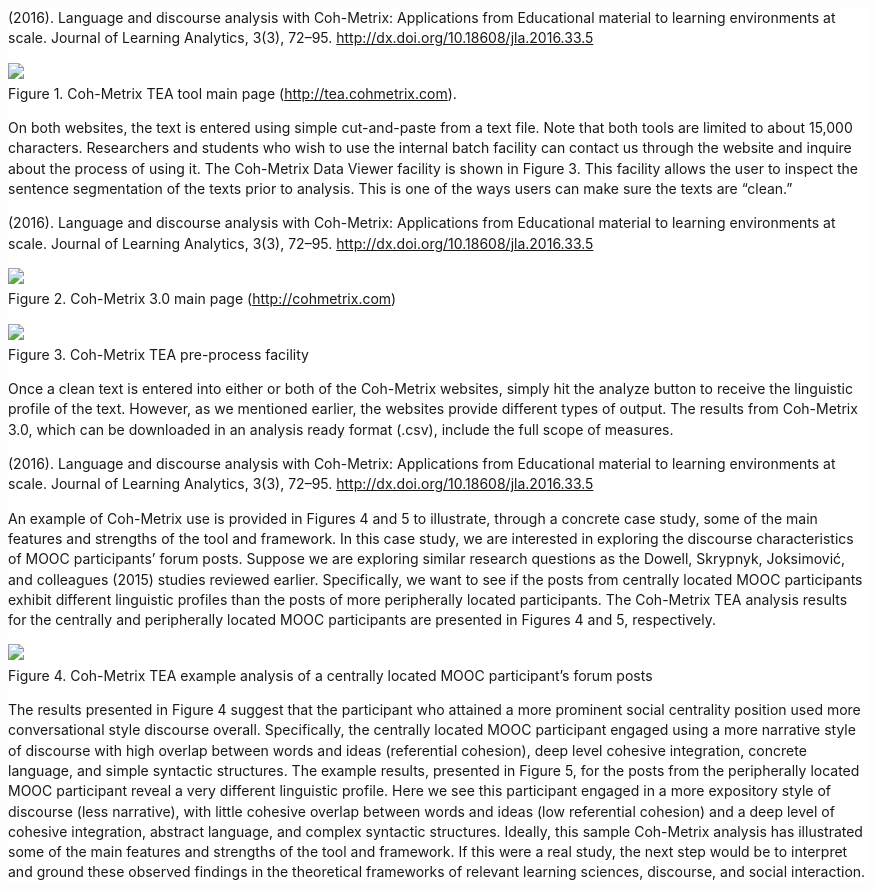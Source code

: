 (2016).	Language	and	discourse	analysis	with	Coh-Metrix:	Applications	from	Educational	material	to	learning	environments	at	scale.	Journal	of Learning	Analytics,	3(3),	72–95.	http://dx.doi.org/10.18608/jla.2016.33.5

![](img/47742683537a0c00007e764eeae827c6d3c8832633fd07069139e96a82b439cb.jpg)  
Figure	1. Coh-Metrix	TEA	tool	main	page	(http://tea.cohmetrix.com).

On	both	websites,	the	text	is entered	using	simple	cut-and-paste	 from	a	text	 file.	Note	that	both	tools are	 limited	 to	 about	 15,000	 characters.	 Researchers	 and	 students	 who	 wish	 to	 use	 the	 internal	 batch facility	 can	 contact	 us	 through	 the	 website	 and	 inquire	 about	 the	 process	 of	 using	 it.	 The	 Coh-Metrix Data	 Viewer	 facility	 is	 shown	 in	 Figure	 3.	 This	 facility	 allows	 the	 user	 to	 inspect	 the	 sentence segmentation	 of the	 texts	 prior	 to	 analysis.	 This	 is	 one	 of	 the	 ways	 users	 can	 make	 sure	 the	 texts	 are “clean.”

(2016).	Language	and	discourse	analysis	with	Coh-Metrix:	Applications	from	Educational	material	to	learning	environments	at	scale.	Journal	of Learning	Analytics,	3(3),	72–95.	http://dx.doi.org/10.18608/jla.2016.33.5

![](img/779db8cd5dafce850d98e91ffd192203e246759a97b1ab0fa7c9e7513e359ed7.jpg)  
Figure	2. Coh-Metrix	3.0	main	page	(http://cohmetrix.com)

![](img/0b8d302b65caf20cf8f8c77a5408281aadf2940d19d00a41d8056dfab54040dc.jpg)  
Figure	3. Coh-Metrix	TEA	pre-process	facility

Once	 a	 clean	 text is	 entered	 into	 either	 or	 both	 of	 the	 Coh-Metrix	 websites,	 simply	 hit	 the	 analyze button	 to	 receive	 the	 linguistic	 profile	 of	 the	 text.	 However,	 as	 we	 mentioned	 earlier,	 the	 websites provide	 different	 types	 of	 output.	 The	 results	 from	 Coh-Metrix	 3.0,	 which	 can	 be	 downloaded	 in	 an analysis	ready	format	(.csv), include	the	full	scope	of	measures.

(2016).	Language	and	discourse	analysis	with	Coh-Metrix:	Applications	from	Educational	material	to	learning	environments	at	scale.	Journal	of Learning	Analytics,	3(3),	72–95.	http://dx.doi.org/10.18608/jla.2016.33.5

An	example	of	Coh-Metrix	use	is	provided	in	Figures 4	and	5	to	illustrate,	through	a	concrete	case	study, some	of	the	main	features	and	strengths	of	the	tool	and	framework.	In	this	case	study,	we	are	interested in	exploring	the	discourse	characteristics of	MOOC	participants’	forum	posts.	Suppose	we	are	exploring similar	research	questions	as	the	Dowell,	Skrypnyk,	Joksimović, and	colleagues	(2015)	studies	reviewed earlier.	 Specifically,	 we	 want to	 see	 if	 the	 posts	 from	 centrally	 located	 MOOC	 participants	 exhibit different	linguistic	profiles	than	the	posts	of	more	peripherally	located	participants. The	Coh-Metrix	TEA analysis	results	for	the	centrally	and	peripherally located	MOOC	participants	are	presented	in	Figures 4 and	5,	respectively.

![](img/9a33c793a1edb91d574b62dca7612c68be3493c04daf9462e36e032643a86d26.jpg)  
Figure	4. Coh-Metrix	TEA	example	analysis	of	a	centrally	located MOOC	participant’s	forum	posts

The	 results	 presented	 in	 Figure	 4	 suggest	 that	 the	 participant	 who	 attained	 a	 more	 prominent	 social centrality	 position	 used	 more	 conversational	 style	 discourse	 overall.	 Specifically,	 the	 centrally	 located MOOC	participant	engaged	using	a	more	narrative	style	of	discourse	with	high	overlap	between	words and	 ideas	 (referential	 cohesion),	 deep	 level	 cohesive	 integration,	 concrete	 language,	 and	 simple syntactic	 structures.	 The	 example	 results,	 presented	 in	 Figure	 5,	 for	 the	 posts	 from	 the	 peripherally located	MOOC	participant	reveal	a	very	different	linguistic	profile.	Here	we	see	this	participant	engaged in	a more	expository	style of discourse	(less	narrative),	with	little	cohesive	overlap	between	words	and ideas	 (low	 referential	 cohesion)	 and	 a	 deep	 level	 of	 cohesive	 integration,	 abstract	 language,	 and complex	syntactic	structures.	Ideally,	 this	 sample	Coh-Metrix	analysis	has	illustrated	 some	of	 the	main features	and	strengths	of	 the	 tool	and	 framework.	If	 this	were	a	real	study,	 the	next	step	would	be	 to interpret	 and	 ground	 these	 observed	 findings	 in	 the theoretical	 frameworks	 of	 relevant	 learning sciences,	discourse,	and	social	interaction.
